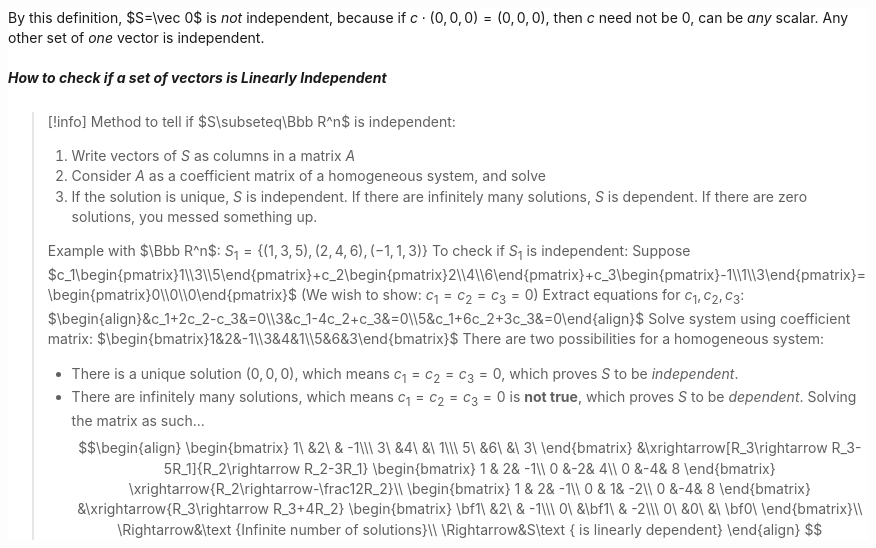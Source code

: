By this definition, $S=\vec 0$ is *not* independent, because if $c\cdot(0, 0, 0)=(0, 0, 0)$, then $c$ need not be $0$, can be *any* scalar.
Any other set of *one* vector is independent.

##### How to check if a set of vectors is Linearly Independent
> [!info] Method to tell if $S\subseteq\Bbb R^n$ is independent:
> 1. Write vectors of $S$ as columns in a matrix $A$
> 2. Consider $A$ as a coefficient matrix of a homogeneous system, and solve
> 3. If the solution is unique, $S$ is independent. If there are infinitely many solutions, $S$ is dependent. If there are zero solutions, you messed something up.
>    
>    
> Example with $\Bbb R^n$:
$S_1=\{(1,3,5),(2,4,6),(-1,1,3)\}$
To check if $S_1$ is independent:
Suppose $c_1\begin{pmatrix}1\\3\\5\end{pmatrix}+c_2\begin{pmatrix}2\\4\\6\end{pmatrix}+c_3\begin{pmatrix}-1\\1\\3\end{pmatrix}=\begin{pmatrix}0\\0\\0\end{pmatrix}$ (We wish to show: $c_1=c_2=c_3=0$)
Extract equations for $c_1, c_2, c_3$:
$\begin{align}&c_1+2c_2-c_3&=0\\3&c_1-4c_2+c_3&=0\\5&c_1+6c_2+3c_3&=0\end{align}$
Solve system using coefficient matrix:
$\begin{bmatrix}1&2&-1\\3&4&1\\5&6&3\end{bmatrix}$
There are two possibilities for a homogeneous system:
> - There is a unique solution $(0,0,0)$, which means $c_1=c_2=c_3=0$, which proves $S$ to be *independent*.
> - There are infinitely many solutions, which means $c_1=c_2=c_3=0$ is **not true**, which proves $S$ to be *dependent*.
> Solving the matrix as such...
> $$\begin{align}
\begin{bmatrix}
1\ &2\ & -1\\\
3\ &4\ &\ 1\\\
5\ &6\ &\ 3\
\end{bmatrix}
&\xrightarrow[R_3\rightarrow R_3-5R_1]{R_2\rightarrow R_2-3R_1}
\begin{bmatrix}
1 & 2& -1\\
0 &-2&  4\\
0 &-4&  8
\end{bmatrix}
\xrightarrow{R_2\rightarrow-\frac12R_2}\\
\begin{bmatrix}
1 & 2& -1\\
0 & 1& -2\\
0 &-4&  8
\end{bmatrix}
&\xrightarrow{R_3\rightarrow R_3+4R_2}
\begin{bmatrix}
\bf1\ &2\ & -1\\\
0\ &\bf1\ & -2\\\
0\ &0\ &\ \bf0\
\end{bmatrix}\\
\Rightarrow&\text {Infinite number of solutions}\\
\Rightarrow&S\text { is linearly dependent}
\end{align}
$$
